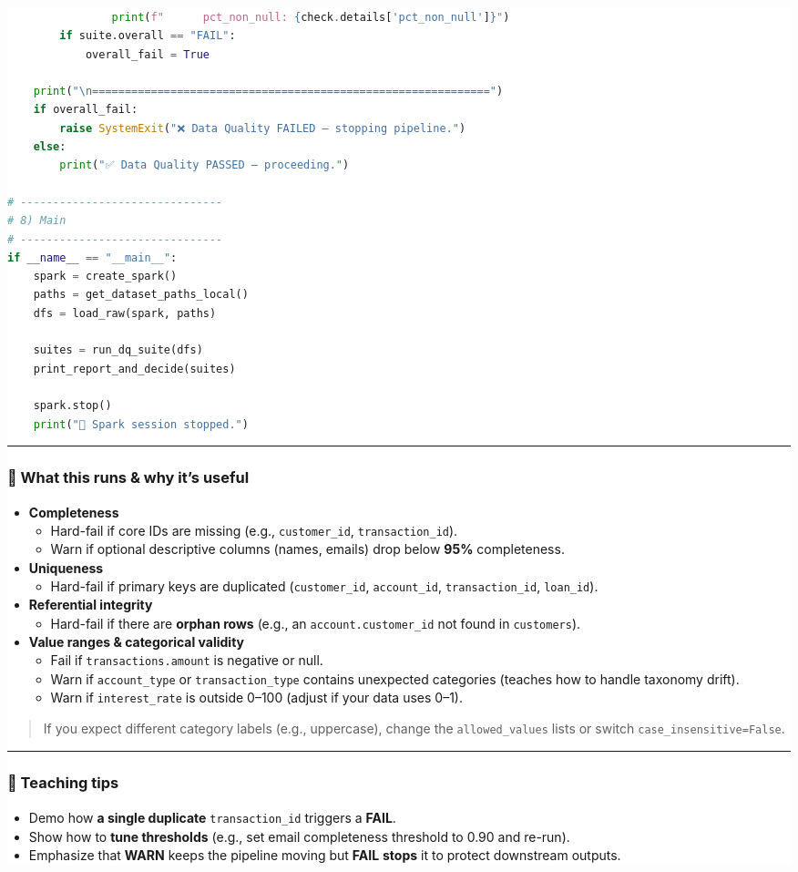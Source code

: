 ```python
                print(f"      pct_non_null: {check.details['pct_non_null']}")
        if suite.overall == "FAIL":
            overall_fail = True

    print("\n=============================================================")
    if overall_fail:
        raise SystemExit("❌ Data Quality FAILED — stopping pipeline.")
    else:
        print("✅ Data Quality PASSED — proceeding.")

# -------------------------------
# 8) Main
# -------------------------------
if __name__ == "__main__":
    spark = create_spark()
    paths = get_dataset_paths_local()
    dfs = load_raw(spark, paths)

    suites = run_dq_suite(dfs)
    print_report_and_decide(suites)

    spark.stop()
    print("🛑 Spark session stopped.")
```

------

### 🧪 What this runs & why it’s useful

- **Completeness**
  - Hard-fail if core IDs are missing (e.g., `customer_id`, `transaction_id`).
  - Warn if optional descriptive columns (names, emails) drop below **95%** completeness.
- **Uniqueness**
  - Hard-fail if primary keys are duplicated (`customer_id`, `account_id`, `transaction_id`, `loan_id`).
- **Referential integrity**
  - Hard-fail if there are **orphan rows** (e.g., an `account.customer_id` not found in `customers`).
- **Value ranges & categorical validity**
  - Fail if `transactions.amount` is negative or null.
  - Warn if `account_type` or `transaction_type` contains unexpected categories (teaches how to handle taxonomy drift).
  - Warn if `interest_rate` is outside 0–100 (adjust if your data uses 0–1).

> If you expect different category labels (e.g., uppercase), change the `allowed_values` lists or switch `case_insensitive=False`.

------

### 📌 Teaching tips

- Demo how **a single duplicate** `transaction_id` triggers a **FAIL**.
- Show how to **tune thresholds** (e.g., set email completeness threshold to 0.90 and re-run).
- Emphasize that **WARN** keeps the pipeline moving but **FAIL** **stops** it to protect downstream outputs.
